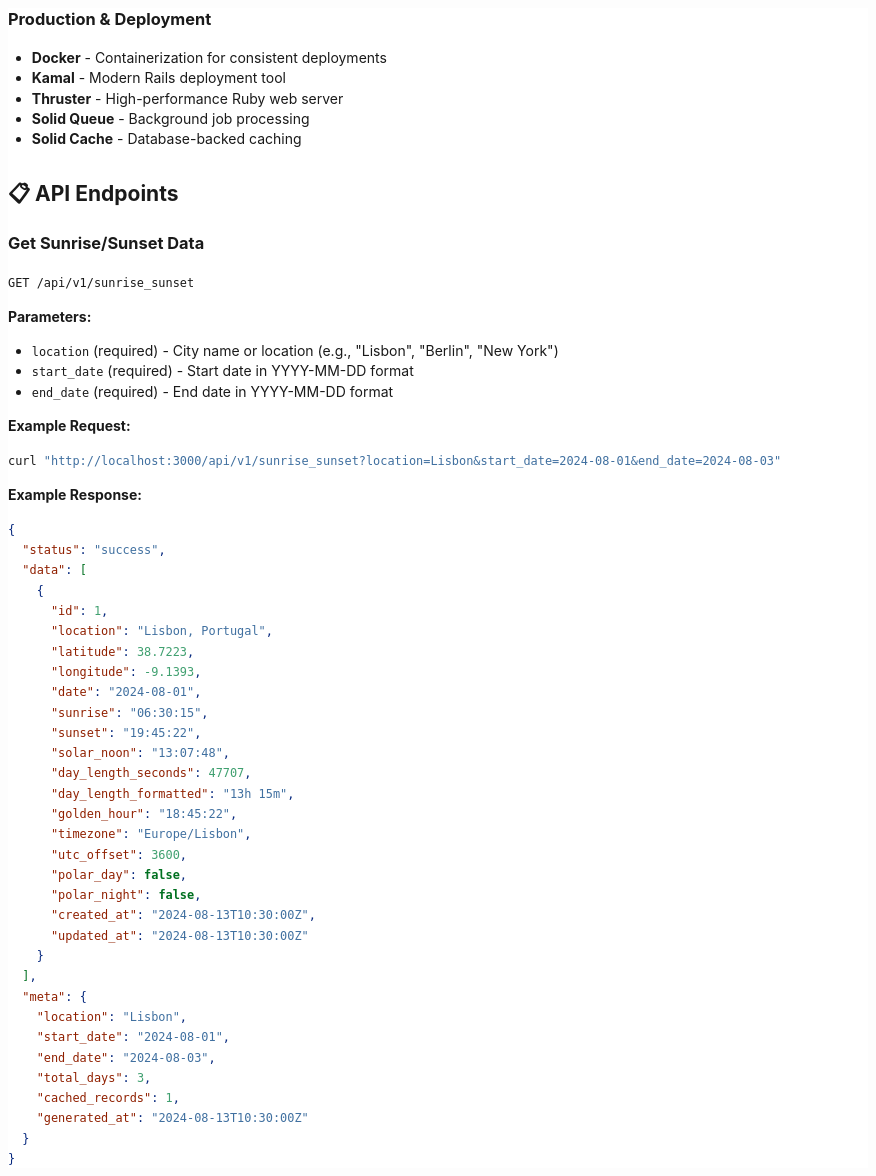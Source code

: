 ### Production & Deployment
- **Docker** - Containerization for consistent deployments
- **Kamal** - Modern Rails deployment tool
- **Thruster** - High-performance Ruby web server
- **Solid Queue** - Background job processing
- **Solid Cache** - Database-backed caching

## 📋 API Endpoints

### Get Sunrise/Sunset Data
```http
GET /api/v1/sunrise_sunset
```

**Parameters:**
- `location` (required) - City name or location (e.g., "Lisbon", "Berlin", "New York")
- `start_date` (required) - Start date in YYYY-MM-DD format
- `end_date` (required) - End date in YYYY-MM-DD format

**Example Request:**
```bash
curl "http://localhost:3000/api/v1/sunrise_sunset?location=Lisbon&start_date=2024-08-01&end_date=2024-08-03"
```

**Example Response:**
```json
{
  "status": "success",
  "data": [
    {
      "id": 1,
      "location": "Lisbon, Portugal",
      "latitude": 38.7223,
      "longitude": -9.1393,
      "date": "2024-08-01",
      "sunrise": "06:30:15",
      "sunset": "19:45:22",
      "solar_noon": "13:07:48",
      "day_length_seconds": 47707,
      "day_length_formatted": "13h 15m",
      "golden_hour": "18:45:22",
      "timezone": "Europe/Lisbon",
      "utc_offset": 3600,
      "polar_day": false,
      "polar_night": false,
      "created_at": "2024-08-13T10:30:00Z",
      "updated_at": "2024-08-13T10:30:00Z"
    }
  ],
  "meta": {
    "location": "Lisbon",
    "start_date": "2024-08-01",
    "end_date": "2024-08-03",
    "total_days": 3,
    "cached_records": 1,
    "generated_at": "2024-08-13T10:30:00Z"
  }
}
```
